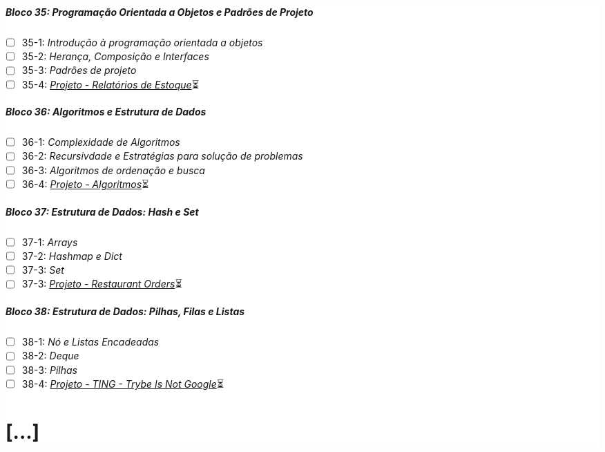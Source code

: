 ##### Bloco 35: Programação Orientada a Objetos e Padrões de Projeto

- [ ] 35-1: _Introdução à programação orientada a objetos_
- [ ] 35-2: _Herança, Composição e Interfaces_
- [ ] 35-3: _Padrões de projeto_
- [ ] 35-4: _[Projeto - Relatórios de Estoque]()_:hourglass_flowing_sand: 

##### Bloco 36: Algoritmos e Estrutura de Dados

- [ ] 36-1: _Complexidade de Algoritmos_
- [ ] 36-2: _Recursivdade e Estratégias para solução de problemas_
- [ ] 36-3: _Algoritmos de ordenação e busca_
- [ ] 36-4: _[Projeto - Algoritmos]()_:hourglass_flowing_sand: 

##### Bloco 37: Estrutura de Dados: Hash e Set

- [ ] 37-1: _Arrays_
- [ ] 37-2: _Hashmap e Dict_
- [ ] 37-3: _Set_
- [ ] 37-3: _[Projeto - Restaurant Orders]()_:hourglass_flowing_sand: 

##### Bloco 38: Estrutura de Dados: Pilhas, Filas e Listas

- [ ] 38-1: _Nó e Listas Encadeadas_
- [ ] 38-2: _Deque_
- [ ] 38-3: _Pilhas_
- [ ] 38-4: _[Projeto - TING - Trybe Is Not Google]()_:hourglass_flowing_sand: 

# [...]
